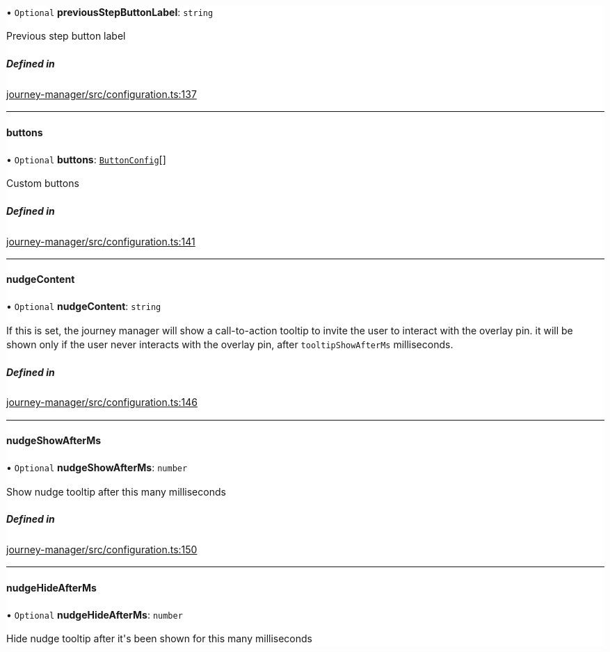 • `Optional` **previousStepButtonLabel**: `string`

Previous step button label

##### Defined in

[journey-manager/src/configuration.ts:137](https://github.com/nlxai/sdk/blob/2d81365e8dc49dd1f75bb88523aafc9a97feb6e3/packages/journey-manager/src/configuration.ts#L137)

___

#### buttons

• `Optional` **buttons**: [`ButtonConfig`](#interfacesbuttonconfigmd)[]

Custom buttons

##### Defined in

[journey-manager/src/configuration.ts:141](https://github.com/nlxai/sdk/blob/2d81365e8dc49dd1f75bb88523aafc9a97feb6e3/packages/journey-manager/src/configuration.ts#L141)

___

#### nudgeContent

• `Optional` **nudgeContent**: `string`

If this is set, the journey manager will show a call-to-action tooltip to invite the user to interact with the overlay pin.
it will be shown only if the user never interacts with the overlay pin, after `tooltipShowAfterMs` milliseconds.

##### Defined in

[journey-manager/src/configuration.ts:146](https://github.com/nlxai/sdk/blob/2d81365e8dc49dd1f75bb88523aafc9a97feb6e3/packages/journey-manager/src/configuration.ts#L146)

___

#### nudgeShowAfterMs

• `Optional` **nudgeShowAfterMs**: `number`

Show nudge tooltip after this many milliseconds

##### Defined in

[journey-manager/src/configuration.ts:150](https://github.com/nlxai/sdk/blob/2d81365e8dc49dd1f75bb88523aafc9a97feb6e3/packages/journey-manager/src/configuration.ts#L150)

___

#### nudgeHideAfterMs

• `Optional` **nudgeHideAfterMs**: `number`

Hide nudge tooltip after it's been shown for this many milliseconds
